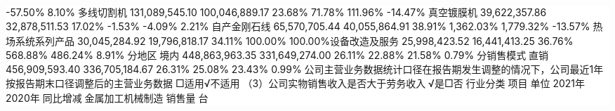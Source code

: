 -57.50%
8.10%
多线切割机
131,089,545.10
100,046,889.17
23.68%
71.78%
111.96%
-14.47%
真空镀膜机
39,622,357.86
32,878,511.53
17.02%
-1.53%
-4.09%
2.21%
自产金刚石线
65,570,705.44
40,055,864.91
38.91%
1,362.03%
1,779.32%
-13.57%
热场系统系列产品
30,045,284.92
19,796,818.17
34.11%
100.00%
100.00%设备改造及服务
25,998,423.52
16,441,413.25
36.76%
568.88%
486.24%
8.91%
分地区
境内
448,863,963.35
331,649,274.00
26.11%
22.88%
21.58%
0.79%
分销售模式
直销
456,909,593.40
336,705,184.67
26.31%
25.08%
23.43%
0.99%
公司主营业务数据统计口径在报告期发生调整的情况下，公司最近1年按报告期末口径调整后的主营业务数据
□适用√不适用
（3）公司实物销售收入是否大于劳务收入
√是□否
行业分类
项目
单位
2021年
2020年
同比增减
金属加工机械制造
销售量
台